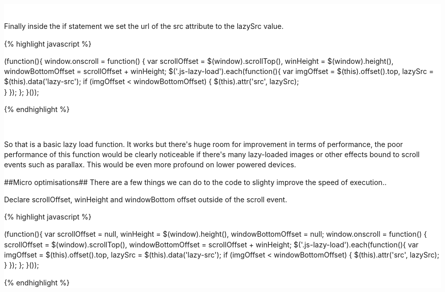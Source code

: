 &nbsp;

Finally inside the if statement we set the url of the src attribute to the lazySrc
value.

{% highlight javascript %}

(function(){
   window.onscroll = function() {
      var scrollOffset = $(window).scrollTop(),
         winHeight = $(window).height(),
         windowBottomOffset = scrollOffset + winHeight;
      $('.js-lazy-load').each(function(){
         var imgOffset = $(this).offset().top,
            lazySrc = $(this).data('lazy-src');
         if (imgOffset < windowBottomOffset) {
            $(this).attr('src', lazySrc);       
         }
      });
   };
}());

{% endhighlight %}

&nbsp;

So that is a basic lazy load function.  It works but there's huge room for improvement
in terms of performance, the poor performance of this function would be clearly noticeable if there's
many lazy-loaded images or other effects bound to scroll events such as parallax.
This would be even more profound on lower powered devices.

##Micro optimisations##
There are a few things we can do to the code to slighty improve the speed of execution..


Declare scrollOffset, winHeight and windowBottom offset outside of the scroll event.

{% highlight javascript %}

(function(){
   var scrollOffset = null,
      winHeight = $(window).height(),
      windowBottomOffset = null;
   window.onscroll = function() {
      scrollOffset = $(window).scrollTop(),
      windowBottomOffset = scrollOffset + winHeight;
      $('.js-lazy-load').each(function(){
         var imgOffset = $(this).offset().top,
            lazySrc = $(this).data('lazy-src');
         if (imgOffset < windowBottomOffset) {
            $(this).attr('src', lazySrc);       
         }
      });
   };
}());

{% endhighlight %}
